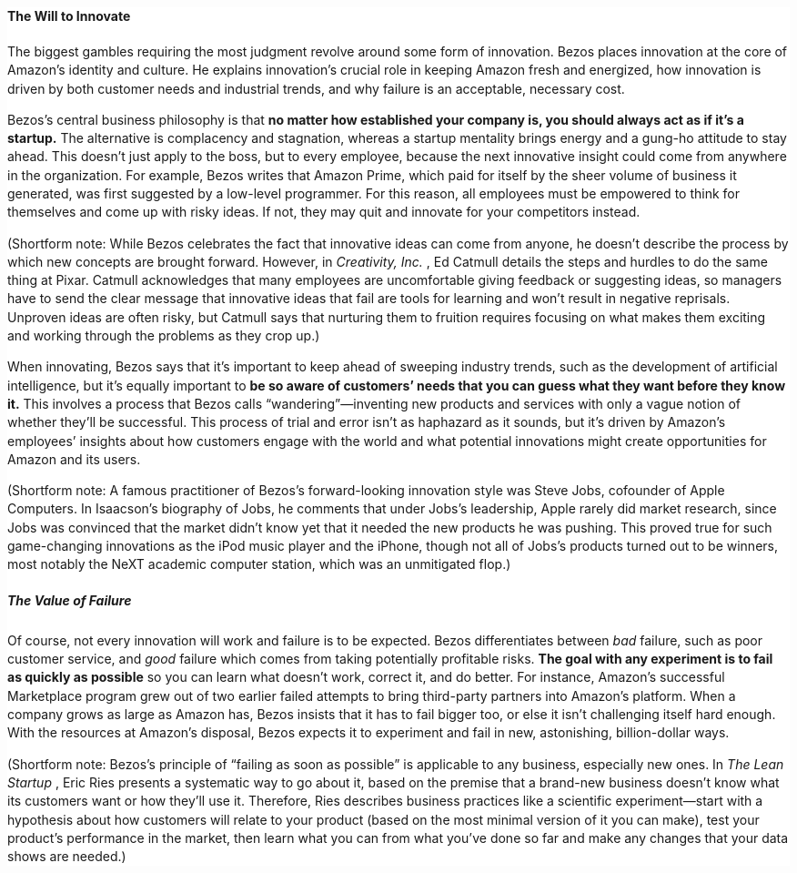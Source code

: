 #### The Will to Innovate

The biggest gambles requiring the most judgment revolve around some form of innovation. Bezos places innovation at the core of Amazon’s identity and culture. He explains innovation’s crucial role in keeping Amazon fresh and energized, how innovation is driven by both customer needs and industrial trends, and why failure is an acceptable, necessary cost.

Bezos’s central business philosophy is that **no matter how established your company is, you should always act as if it’s a startup.** The alternative is complacency and stagnation, whereas a startup mentality brings energy and a gung-ho attitude to stay ahead. This doesn’t just apply to the boss, but to every employee, because the next innovative insight could come from anywhere in the organization. For example, Bezos writes that Amazon Prime, which paid for itself by the sheer volume of business it generated, was first suggested by a low-level programmer. For this reason, all employees must be empowered to think for themselves and come up with risky ideas. If not, they may quit and innovate for your competitors instead.

(Shortform note: While Bezos celebrates the fact that innovative ideas can come from anyone, he doesn’t describe the process by which new concepts are brought forward. However, in _Creativity, Inc._ , Ed Catmull details the steps and hurdles to do the same thing at Pixar. Catmull acknowledges that many employees are uncomfortable giving feedback or suggesting ideas, so managers have to send the clear message that innovative ideas that fail are tools for learning and won’t result in negative reprisals. Unproven ideas are often risky, but Catmull says that nurturing them to fruition requires focusing on what makes them exciting and working through the problems as they crop up.)

When innovating, Bezos says that it’s important to keep ahead of sweeping industry trends, such as the development of artificial intelligence, but it’s equally important to **be so aware of customers’ needs that you can guess what they want before they know it.** This involves a process that Bezos calls “wandering”—inventing new products and services with only a vague notion of whether they’ll be successful. This process of trial and error isn’t as haphazard as it sounds, but it’s driven by Amazon’s employees’ insights about how customers engage with the world and what potential innovations might create opportunities for Amazon and its users.

(Shortform note: A famous practitioner of Bezos’s forward-looking innovation style was Steve Jobs, cofounder of Apple Computers. In Isaacson’s biography of Jobs, he comments that under Jobs’s leadership, Apple rarely did market research, since Jobs was convinced that the market didn’t know yet that it needed the new products he was pushing. This proved true for such game-changing innovations as the iPod music player and the iPhone, though not all of Jobs’s products turned out to be winners, most notably the NeXT academic computer station, which was an unmitigated flop.)

##### The Value of Failure

Of course, not every innovation will work and failure is to be expected. Bezos differentiates between _bad_ failure, such as poor customer service, and _good_ failure which comes from taking potentially profitable risks. **The goal with any experiment is to fail as quickly as possible** so you can learn what doesn’t work, correct it, and do better. For instance, Amazon’s successful Marketplace program grew out of two earlier failed attempts to bring third-party partners into Amazon’s platform. When a company grows as large as Amazon has, Bezos insists that it has to fail bigger too, or else it isn’t challenging itself hard enough. With the resources at Amazon’s disposal, Bezos expects it to experiment and fail in new, astonishing, billion-dollar ways.

(Shortform note: Bezos’s principle of “failing as soon as possible” is applicable to any business, especially new ones. In _The Lean Startup_ , Eric Ries presents a systematic way to go about it, based on the premise that a brand-new business doesn’t know what its customers want or how they’ll use it. Therefore, Ries describes business practices like a scientific experiment—start with a hypothesis about how customers will relate to your product (based on the most minimal version of it you can make), test your product’s performance in the market, then learn what you can from what you’ve done so far and make any changes that your data shows are needed.)
